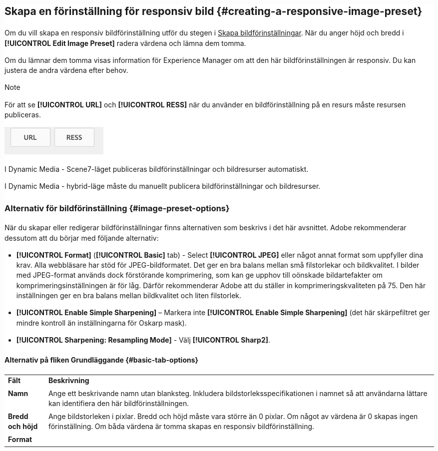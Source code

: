 ## Skapa en förinställning för responsiv bild {#creating-a-responsive-image-preset}

Om du vill skapa en responsiv bildförinställning utför du stegen i [Skapa bildförinställningar](#creating-image-presets). När du anger höjd och bredd i **[!UICONTROL Edit Image Preset]** radera värdena och lämna dem tomma.

Om du lämnar dem tomma visas information för Experience Manager om att den här bildförinställningen är responsiv. Du kan justera de andra värdena efter behov.



>[!NOTE]
>
>För att se **[!UICONTROL URL]** och **[!UICONTROL RESS]** när du använder en bildförinställning på en resurs måste resursen publiceras.
>
>![chlimage_1-79](assets/chlimage_1-498.png)
>
>I Dynamic Media - Scene7-läget publiceras bildförinställningar och bildresurser automatiskt.
>
>I Dynamic Media - hybrid-läge måste du manuellt publicera bildförinställningar och bildresurser.

### Alternativ för bildförinställning {#image-preset-options}

När du skapar eller redigerar bildförinställningar finns alternativen som beskrivs i det här avsnittet. Adobe rekommenderar dessutom att du börjar med följande alternativ:

* **[!UICONTROL Format]** (**[!UICONTROL Basic]** tab) - Select **[!UICONTROL JPEG]** eller något annat format som uppfyller dina krav. Alla webbläsare har stöd för JPEG-bildformatet. Det ger en bra balans mellan små filstorlekar och bildkvalitet. I bilder med JPEG-format används dock förstörande komprimering, som kan ge upphov till oönskade bildartefakter om komprimeringsinställningen är för låg. Därför rekommenderar Adobe att du ställer in komprimeringskvaliteten på 75. Den här inställningen ger en bra balans mellan bildkvalitet och liten filstorlek.

* **[!UICONTROL Enable Simple Sharpening]** – Markera inte **[!UICONTROL Enable Simple Sharpening]** (det här skärpefiltret ger mindre kontroll än inställningarna för Oskarp mask).

* **[!UICONTROL Sharpening: Resampling Mode]** - Välj **[!UICONTROL Sharp2]**.

#### Alternativ på fliken Grundläggande {#basic-tab-options}

<table>
 <tbody>
  <tr>
   <td><strong>Fält</strong></td>
   <td><strong>Beskrivning</strong></td>
  </tr>
  <tr>
   <td><strong>Namn</strong></td>
   <td>Ange ett beskrivande namn utan blanksteg. Inkludera bildstorleksspecifikationen i namnet så att användarna lättare kan identifiera den här bildförinställningen.</td>
  </tr>
  <tr>
   <td><strong>Bredd och höjd</strong></td>
   <td>Ange bildstorleken i pixlar. Bredd och höjd måste vara större än 0 pixlar. Om något av värdena är 0 skapas ingen förinställning. Om båda värdena är tomma skapas en responsiv bildförinställning.</td>
  </tr>
  <tr>
   <td><strong>Format</strong></td>